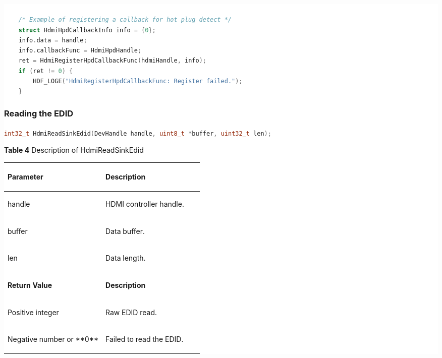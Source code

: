 ```c

    /* Example of registering a callback for hot plug detect */
    struct HdmiHpdCallbackInfo info = {0};
    info.data = handle;
    info.callbackFunc = HdmiHpdHandle;
    ret = HdmiRegisterHpdCallbackFunc(hdmiHandle, info);
    if (ret != 0) {
        HDF_LOGE("HdmiRegisterHpdCallbackFunc: Register failed.");
    }
```

### Reading the EDID<a name="section7"></a>

```c
int32_t HdmiReadSinkEdid(DevHandle handle, uint8_t *buffer, uint32_t len);
```

**Table 4** Description of HdmiReadSinkEdid

<a name="table4"></a>

<table><thead align="left"><tr><th class="cellrowborder" valign="top" width="50%"><p><strong> Parameter</strong></p>
</th>
<th class="cellrowborder" valign="top" width="50%"><p><strong>Description</strong></p>
</th>
</tr>
</thead>
<tbody><tr><td class="cellrowborder" valign="top" width="50%"><p>handle</p>
</td>
<td class="cellrowborder" valign="top" width="50%"><p>HDMI controller handle.</p>
</td>
</tr>
<tr><td class="cellrowborder" valign="top" width="50%"><p>buffer</p>
</td>
<td class="cellrowborder" valign="top" width="50%"><p>Data buffer.</p>
</td>
</tr>
<tr><td class="cellrowborder" valign="top" width="50%"><p>len</p>
</td>
<td class="cellrowborder" valign="top" width="50%"><p>Data length.</p>
</td>
</tr>
<tr><td class="cellrowborder" valign="top" width="50%"><p><strong>Return Value</strong></p>
</td>
<td class="cellrowborder" valign="top" width="50%"><p><strong>Description</strong></p>
</td>
</tr>
<tr><td class="cellrowborder" valign="top" width="50%"><p>Positive integer</p>
</td>
<td class="cellrowborder" valign="top" width="50%"><p>Raw EDID read.</p>
</td>
</tr>
<tr><td class="cellrowborder" valign="top" width="50%"><p>Negative number or **0**</p>
</td>
<td class="cellrowborder" valign="top" width="50%"><p>Failed to read the EDID.</p>
</td>
</tr>
</tbody>
</table>
